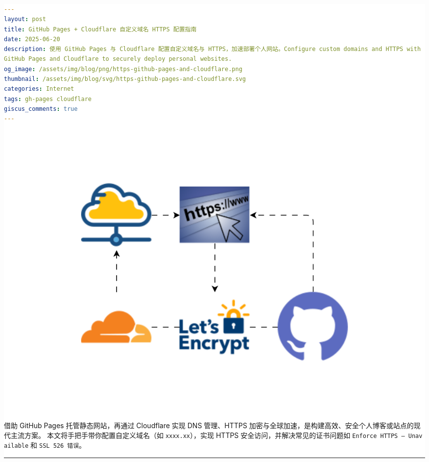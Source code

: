 ```yaml
---
layout: post
title: GitHub Pages + Cloudflare 自定义域名 HTTPS 配置指南
date: 2025-06-20
description: 使用 GitHub Pages 与 Cloudflare 配置自定义域名与 HTTPS，加速部署个人网站。Configure custom domains and HTTPS with GitHub Pages and Cloudflare to securely deploy personal websites.
og_image: /assets/img/blog/png/https-github-pages-and-cloudflare.png
thumbnail: /assets/img/blog/svg/https-github-pages-and-cloudflare.svg
categories: Internet
tags: gh-pages cloudflare
giscus_comments: true
---
```


<img src="/assets/img/blog/svg/https-github-pages-and-cloudflare.svg" alt="https-github-pages-and-cloudflare" style="width:100%">

借助 GitHub Pages 托管静态网站，再通过 Cloudflare 实现 DNS 管理、HTTPS 加密与全球加速，是构建高效、安全个人博客或站点的现代主流方案。
本文将手把手带你配置自定义域名（如 `xxxx.xx`），实现 HTTPS 安全访问，并解决常见的证书问题如 `Enforce HTTPS — Unavailable` 和 `SSL 526 错误`。

---
